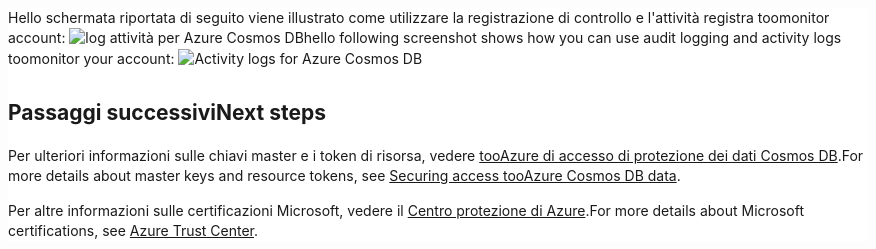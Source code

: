 <span data-ttu-id="96ac0-215">Hello schermata riportata di seguito viene illustrato come utilizzare la registrazione di controllo e l'attività registra toomonitor account: ![log attività per Azure Cosmos DB](./media/database-security/nosql-database-security-application-logging.png)</span><span class="sxs-lookup"><span data-stu-id="96ac0-215">hello following screenshot shows how you can use audit logging and activity logs toomonitor your account: ![Activity logs for Azure Cosmos DB](./media/database-security/nosql-database-security-application-logging.png)</span></span>

## <a name="next-steps"></a><span data-ttu-id="96ac0-216">Passaggi successivi</span><span class="sxs-lookup"><span data-stu-id="96ac0-216">Next steps</span></span>

<span data-ttu-id="96ac0-217">Per ulteriori informazioni sulle chiavi master e i token di risorsa, vedere [tooAzure di accesso di protezione dei dati Cosmos DB](secure-access-to-data.md).</span><span class="sxs-lookup"><span data-stu-id="96ac0-217">For more details about master keys and resource tokens, see [Securing access tooAzure Cosmos DB data](secure-access-to-data.md).</span></span>

<span data-ttu-id="96ac0-218">Per altre informazioni sulle certificazioni Microsoft, vedere il [Centro protezione di Azure](https://azure.microsoft.com/support/trust-center/).</span><span class="sxs-lookup"><span data-stu-id="96ac0-218">For more details about Microsoft certifications, see [Azure Trust Center](https://azure.microsoft.com/support/trust-center/).</span></span>

